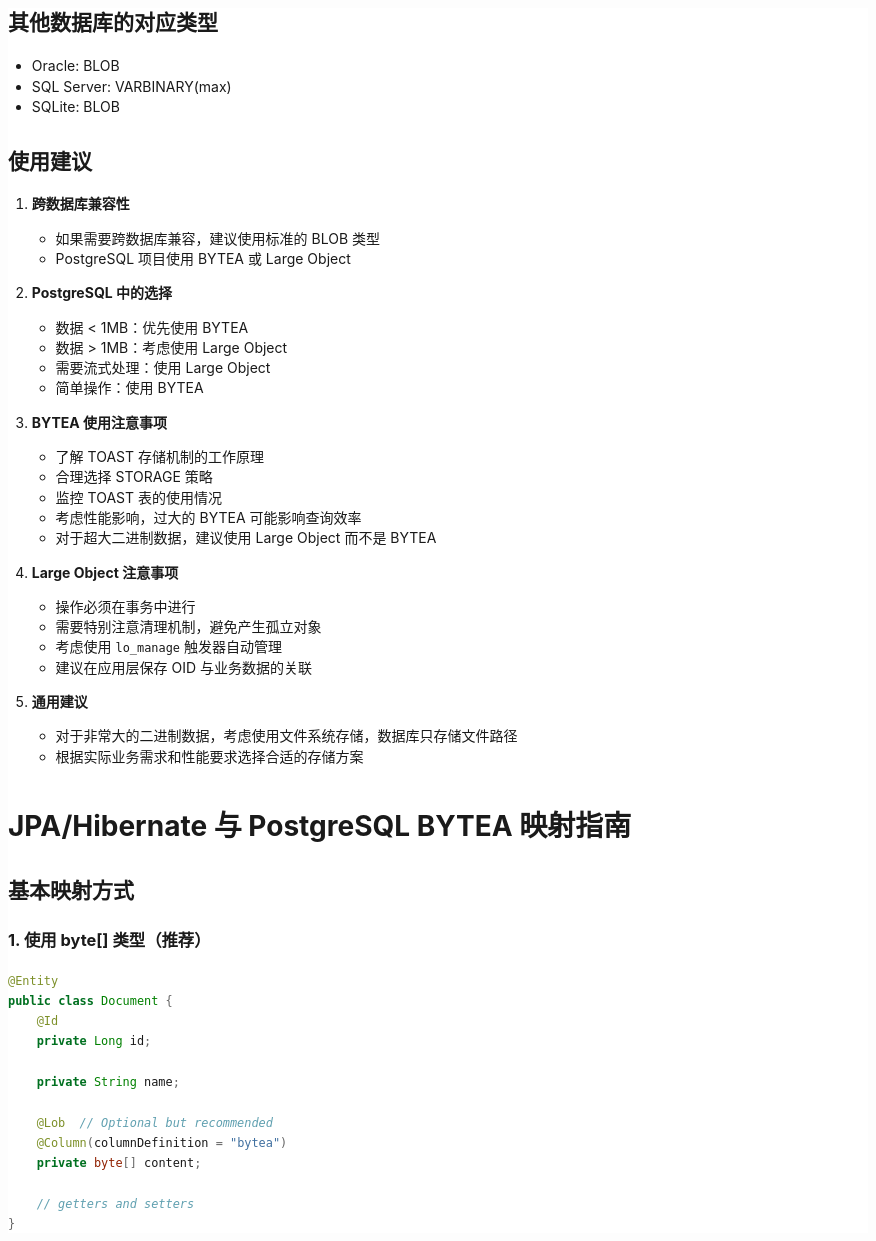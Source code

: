 ## 其他数据库的对应类型
- Oracle: BLOB
- SQL Server: VARBINARY(max)
- SQLite: BLOB

## 使用建议

1. **跨数据库兼容性**
   - 如果需要跨数据库兼容，建议使用标准的 BLOB 类型
   - PostgreSQL 项目使用 BYTEA 或 Large Object

2. **PostgreSQL 中的选择**
   - 数据 < 1MB：优先使用 BYTEA
   - 数据 > 1MB：考虑使用 Large Object
   - 需要流式处理：使用 Large Object
   - 简单操作：使用 BYTEA

3. **BYTEA 使用注意事项**
   - 了解 TOAST 存储机制的工作原理
   - 合理选择 STORAGE 策略
   - 监控 TOAST 表的使用情况
   - 考虑性能影响，过大的 BYTEA 可能影响查询效率
   - 对于超大二进制数据，建议使用 Large Object 而不是 BYTEA

4. **Large Object 注意事项**
   - 操作必须在事务中进行
   - 需要特别注意清理机制，避免产生孤立对象
   - 考虑使用 `lo_manage` 触发器自动管理
   - 建议在应用层保存 OID 与业务数据的关联

5. **通用建议**
   - 对于非常大的二进制数据，考虑使用文件系统存储，数据库只存储文件路径
   - 根据实际业务需求和性能要求选择合适的存储方案

# JPA/Hibernate 与 PostgreSQL BYTEA 映射指南

## 基本映射方式

### 1. 使用 byte[] 类型（推荐）

```java
@Entity
public class Document {
    @Id
    private Long id;
    
    private String name;
    
    @Lob  // Optional but recommended
    @Column(columnDefinition = "bytea")
    private byte[] content;
    
    // getters and setters
}
```
